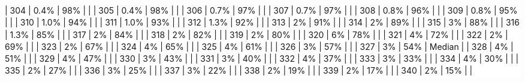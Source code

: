 | 304 | 0.4% | 98% |  |
| 305 | 0.4% | 98% |  |
| 306 | 0.7% | 97% |  |
| 307 | 0.7% | 97% |  |
| 308 | 0.8% | 96% |  |
| 309 | 0.8% | 95% |  |
| 310 | 1.0% | 94% |  |
| 311 | 1.0% | 93% |  |
| 312 | 1.3% | 92% |  |
| 313 | 2% | 91% |  |
| 314 | 2% | 89% |  |
| 315 | 3% | 88% |  |
| 316 | 1.3% | 85% |  |
| 317 | 2% | 84% |  |
| 318 | 2% | 82% |  |
| 319 | 2% | 80% |  |
| 320 | 6% | 78% |  |
| 321 | 4% | 72% |  |
| 322 | 2% | 69% |  |
| 323 | 2% | 67% |  |
| 324 | 4% | 65% |  |
| 325 | 4% | 61% |  |
| 326 | 3% | 57% |  |
| 327 | 3% | 54% | Median |
| 328 | 4% | 51% |  |
| 329 | 4% | 47% |  |
| 330 | 3% | 43% |  |
| 331 | 3% | 40% |  |
| 332 | 4% | 37% |  |
| 333 | 3% | 33% |  |
| 334 | 4% | 30% |  |
| 335 | 2% | 27% |  |
| 336 | 3% | 25% |  |
| 337 | 3% | 22% |  |
| 338 | 2% | 19% |  |
| 339 | 2% | 17% |  |
| 340 | 2% | 15% |  |